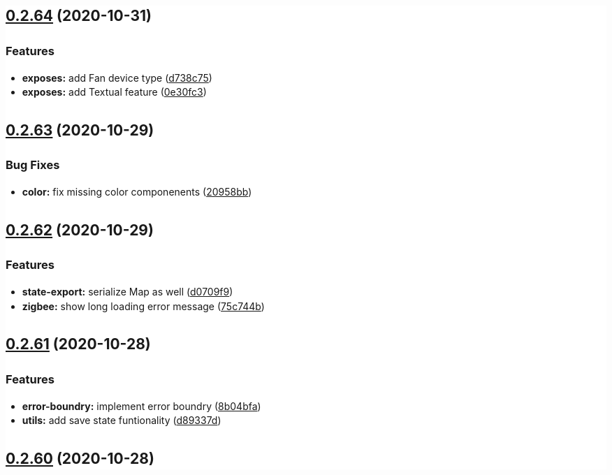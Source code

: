 

## [0.2.64](https://github.com/nurikk/z2m-frontend/compare/0.2.63...0.2.64) (2020-10-31)


### Features

* **exposes:** add Fan device type ([d738c75](https://github.com/nurikk/z2m-frontend/commit/d738c75e7e37b579f6e7aa4dde86bbad0e8e5cf7))
* **exposes:** add Textual feature ([0e30fc3](https://github.com/nurikk/z2m-frontend/commit/0e30fc3bf8ea0c65a3bd26d13d31483268896dd7))



## [0.2.63](https://github.com/nurikk/z2m-frontend/compare/0.2.62...0.2.63) (2020-10-29)


### Bug Fixes

* **color:** fix missing color componenents ([20958bb](https://github.com/nurikk/z2m-frontend/commit/20958bbfaf372b16e489c1bbee949593ff5d5631))



## [0.2.62](https://github.com/nurikk/z2m-frontend/compare/0.2.61...0.2.62) (2020-10-29)


### Features

* **state-export:** serialize Map as well ([d0709f9](https://github.com/nurikk/z2m-frontend/commit/d0709f90d611de067e33dee128456d008867807c))
* **zigbee:** show long loading error message ([75c744b](https://github.com/nurikk/z2m-frontend/commit/75c744b124e36bbf3432dd2971f65323bf369547))



## [0.2.61](https://github.com/nurikk/z2m-frontend/compare/0.2.59...0.2.61) (2020-10-28)


### Features

* **error-boundry:** implement error boundry ([8b04bfa](https://github.com/nurikk/z2m-frontend/commit/8b04bfa7ff704badd012eab86dec2c83fde4f8db))
* **utils:** add save state funtionality ([d89337d](https://github.com/nurikk/z2m-frontend/commit/d89337d1070750f58645744d5f05d7a9cd5915ae))



## [0.2.60](https://github.com/nurikk/z2m-frontend/compare/0.2.59...0.2.60) (2020-10-28)
